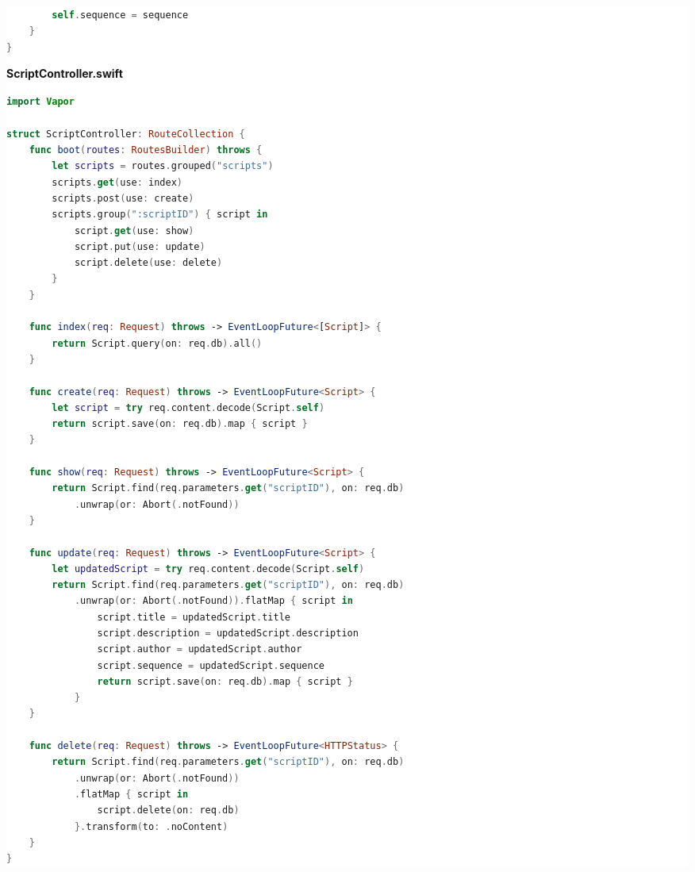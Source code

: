 ```swift
        self.sequence = sequence
    }
}
```

**ScriptController.swift**
```swift
import Vapor

struct ScriptController: RouteCollection {
    func boot(routes: RoutesBuilder) throws {
        let scripts = routes.grouped("scripts")
        scripts.get(use: index)
        scripts.post(use: create)
        scripts.group(":scriptID") { script in
            script.get(use: show)
            script.put(use: update)
            script.delete(use: delete)
        }
    }

    func index(req: Request) throws -> EventLoopFuture<[Script]> {
        return Script.query(on: req.db).all()
    }

    func create(req: Request) throws -> EventLoopFuture<Script> {
        let script = try req.content.decode(Script.self)
        return script.save(on: req.db).map { script }
    }

    func show(req: Request) throws -> EventLoopFuture<Script> {
        return Script.find(req.parameters.get("scriptID"), on: req.db)
            .unwrap(or: Abort(.notFound))
    }

    func update(req: Request) throws -> EventLoopFuture<Script> {
        let updatedScript = try req.content.decode(Script.self)
        return Script.find(req.parameters.get("scriptID"), on: req.db)
            .unwrap(or: Abort(.notFound)).flatMap { script in
                script.title = updatedScript.title
                script.description = updatedScript.description
                script.author = updatedScript.author
                script.sequence = updatedScript.sequence
                return script.save(on: req.db).map { script }
            }
    }

    func delete(req: Request) throws -> EventLoopFuture<HTTPStatus> {
        return Script.find(req.parameters.get("scriptID"), on: req.db)
            .unwrap(or: Abort(.notFound))
            .flatMap { script in
                script.delete(on: req.db)
            }.transform(to: .noContent)
    }
}
```
